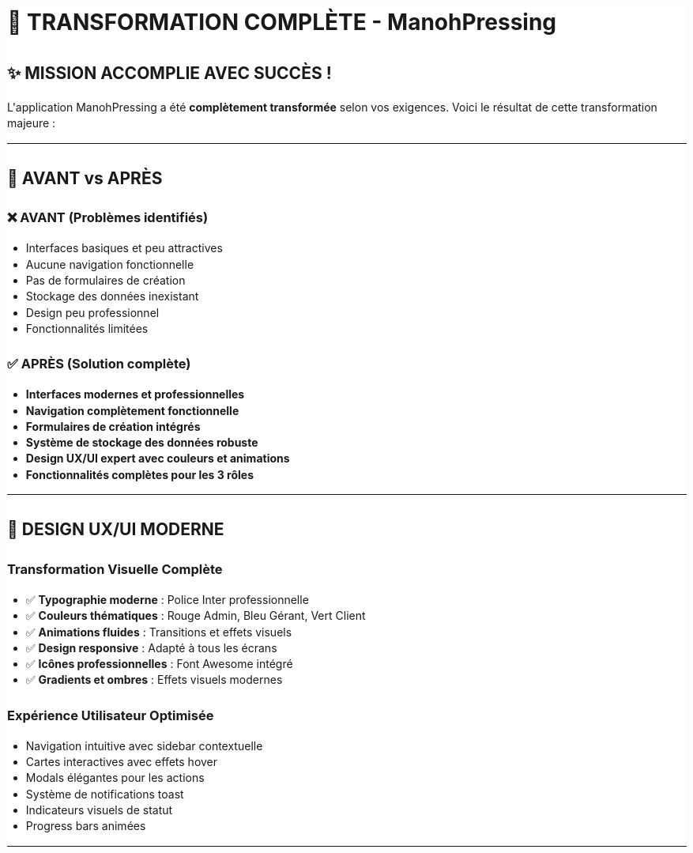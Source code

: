 # 🎉 TRANSFORMATION COMPLÈTE - ManohPressing

## ✨ **MISSION ACCOMPLIE AVEC SUCCÈS !**

L'application ManohPressing a été **complètement transformée** selon vos exigences. Voici le résultat de cette transformation majeure :

---

## 🌟 **AVANT vs APRÈS**

### ❌ **AVANT** (Problèmes identifiés)
- Interfaces basiques et peu attractives
- Aucune navigation fonctionnelle
- Pas de formulaires de création
- Stockage des données inexistant
- Design peu professionnel
- Fonctionnalités limitées

### ✅ **APRÈS** (Solution complète)
- **Interfaces modernes et professionnelles**
- **Navigation complètement fonctionnelle**
- **Formulaires de création intégrés**
- **Système de stockage des données robuste**
- **Design UX/UI expert avec couleurs et animations**
- **Fonctionnalités complètes pour les 3 rôles**

---

## 🎨 **DESIGN UX/UI MODERNE**

### **Transformation Visuelle Complète**
- ✅ **Typographie moderne** : Police Inter professionnelle
- ✅ **Couleurs thématiques** : Rouge Admin, Bleu Gérant, Vert Client
- ✅ **Animations fluides** : Transitions et effets visuels
- ✅ **Design responsive** : Adapté à tous les écrans
- ✅ **Icônes professionnelles** : Font Awesome intégré
- ✅ **Gradients et ombres** : Effets visuels modernes

### **Expérience Utilisateur Optimisée**
- Navigation intuitive avec sidebar contextuelle
- Cartes interactives avec effets hover
- Modals élégantes pour les actions
- Système de notifications toast
- Indicateurs visuels de statut
- Progress bars animées

---
